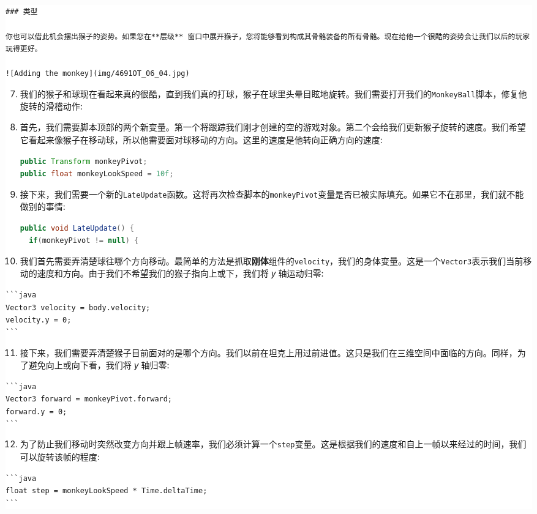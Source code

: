     ### 类型

    你也可以借此机会摆出猴子的姿势。如果您在**层级** 窗口中展开猴子，您将能够看到构成其骨骼装备的所有骨骼。现在给他一个很酷的姿势会让我们以后的玩家玩得更好。

    ![Adding the monkey](img/4691OT_06_04.jpg)

7.  我们的猴子和球现在看起来真的很酷，直到我们真的打球，猴子在球里头晕目眩地旋转。我们需要打开我们的`MonkeyBall`脚本，修复他旋转的滑稽动作:
8.  首先，我们需要脚本顶部的两个新变量。第一个将跟踪我们刚才创建的空的游戏对象。第二个会给我们更新猴子旋转的速度。我们希望它看起来像猴子在移动球，所以他需要面对球移动的方向。这里的速度是他转向正确方向的速度:

    ```java
    public Transform monkeyPivot;
    public float monkeyLookSpeed = 10f;
    ```

9.  接下来，我们需要一个新的`LateUpdate`函数。这将再次检查脚本的`monkeyPivot`变量是否已被实际填充。如果它不在那里，我们就不能做别的事情:

    ```java
    public void LateUpdate() {
      if(monkeyPivot != null) {
    ```

10.  我们首先需要弄清楚球往哪个方向移动。最简单的方法是抓取**刚体**组件的`velocity`，我们的身体变量。这是一个`Vector3`表示我们当前移动的速度和方向。由于我们不希望我们的猴子指向上或下，我们将 *y* 轴运动归零:

    ```java
    Vector3 velocity = body.velocity;
    velocity.y = 0;
    ```

11.  接下来，我们需要弄清楚猴子目前面对的是哪个方向。我们以前在坦克上用过前进值。这只是我们在三维空间中面临的方向。同样，为了避免向上或向下看，我们将 *y* 轴归零:

    ```java
    Vector3 forward = monkeyPivot.forward;
    forward.y = 0;
    ```

12.  为了防止我们移动时突然改变方向并跟上帧速率，我们必须计算一个`step`变量。这是根据我们的速度和自上一帧以来经过的时间，我们可以旋转该帧的程度:

    ```java
    float step = monkeyLookSpeed * Time.deltaTime;
    ```
